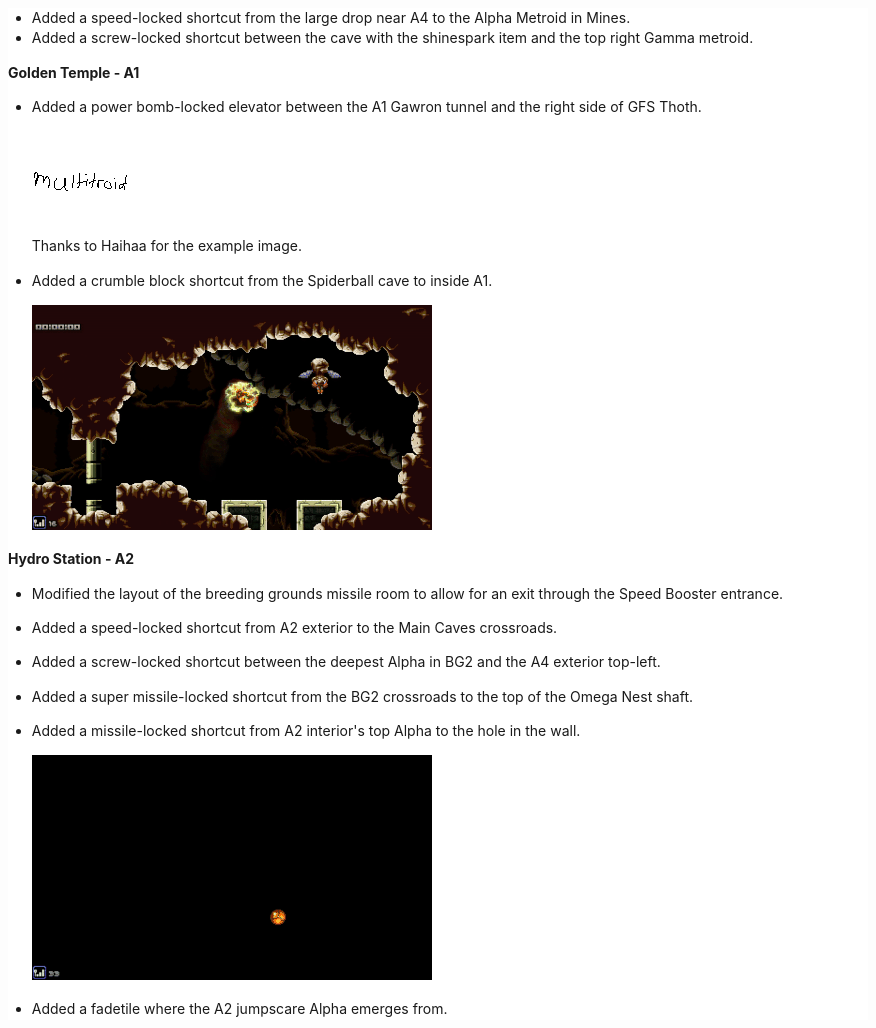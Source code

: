   - Added a speed-locked shortcut from the large drop near A4 to the Alpha Metroid in Mines.
  - Added a screw-locked shortcut between the cave with the shinespark item and the top right Gamma metroid.

**Golden Temple - A1**
  - Added a power bomb-locked elevator between the A1 Gawron tunnel and the right side of GFS Thoth.

    ![](./NonDulesShortcutImages/New_Piskel.png)  
    Thanks to Haihaa for the example image.
  - Added a crumble block shortcut from the Spiderball cave to inside A1.

    ![](./DulesShortcutImages/a1h08.gif)

**Hydro Station - A2**
  - Modified the layout of the breeding grounds missile room to allow for an exit through the Speed Booster entrance.
  - Added a speed-locked shortcut from A2 exterior to the Main Caves crossroads.
  - Added a screw-locked shortcut between the deepest Alpha in BG2 and the A4 exterior top-left.
  - Added a super missile-locked shortcut from the BG2 crossroads to the top of the Omega Nest shaft.
  - Added a missile-locked shortcut from A2 interior's top Alpha to the hole in the wall.

    ![](./DulesShortcutImages/a2a05.gif)
  - Added a fadetile where the A2 jumpscare Alpha emerges from.
